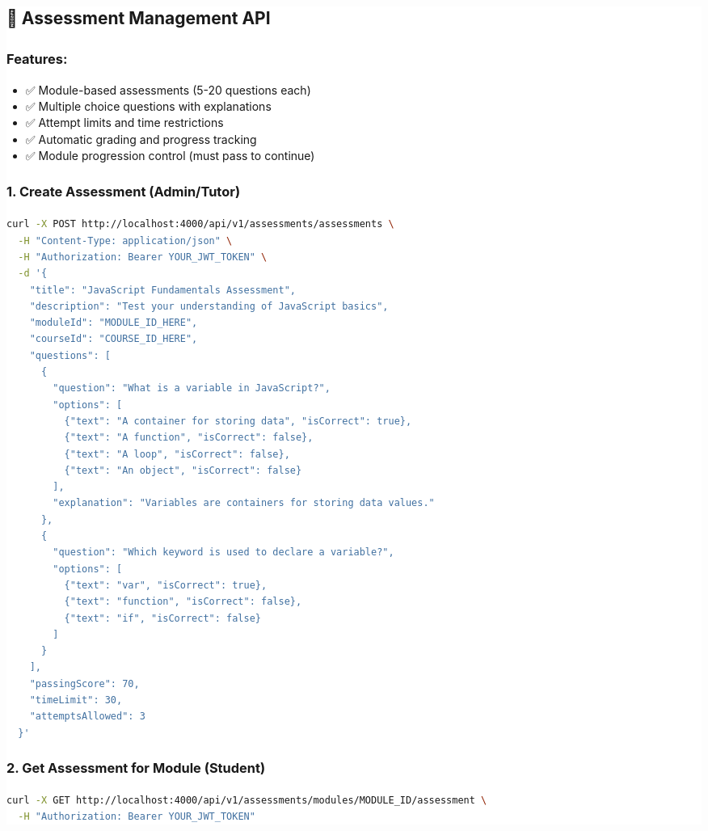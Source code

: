 
## 📝 **Assessment Management API**

### **Features:**
- ✅ Module-based assessments (5-20 questions each)
- ✅ Multiple choice questions with explanations
- ✅ Attempt limits and time restrictions
- ✅ Automatic grading and progress tracking
- ✅ Module progression control (must pass to continue)

### 1. **Create Assessment (Admin/Tutor)**
```bash
curl -X POST http://localhost:4000/api/v1/assessments/assessments \
  -H "Content-Type: application/json" \
  -H "Authorization: Bearer YOUR_JWT_TOKEN" \
  -d '{
    "title": "JavaScript Fundamentals Assessment",
    "description": "Test your understanding of JavaScript basics",
    "moduleId": "MODULE_ID_HERE",
    "courseId": "COURSE_ID_HERE",
    "questions": [
      {
        "question": "What is a variable in JavaScript?",
        "options": [
          {"text": "A container for storing data", "isCorrect": true},
          {"text": "A function", "isCorrect": false},
          {"text": "A loop", "isCorrect": false},
          {"text": "An object", "isCorrect": false}
        ],
        "explanation": "Variables are containers for storing data values."
      },
      {
        "question": "Which keyword is used to declare a variable?",
        "options": [
          {"text": "var", "isCorrect": true},
          {"text": "function", "isCorrect": false},
          {"text": "if", "isCorrect": false}
        ]
      }
    ],
    "passingScore": 70,
    "timeLimit": 30,
    "attemptsAllowed": 3
  }'
```

### 2. **Get Assessment for Module (Student)**
```bash
curl -X GET http://localhost:4000/api/v1/assessments/modules/MODULE_ID/assessment \
  -H "Authorization: Bearer YOUR_JWT_TOKEN"
```
